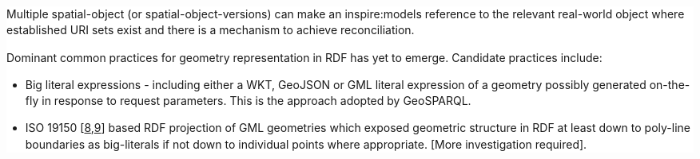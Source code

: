 Multiple spatial-object (or spatial-object-versions) can make an inspire:models reference to the relevant real-world object where established URI sets exist and there is a mechanism to achieve reconciliation.

Dominant common practices for geometry representation in RDF has yet to emerge. Candidate practices include:

* Big literal expressions - including either a WKT, GeoJSON or GML literal expression of a geometry possibly generated on-the-fly in response to request parameters. This is the approach adopted by GeoSPARQL.

* ISO 19150 [[8](#reference.ISO19150-1),[9](#reference.ISO19150-2)] based RDF projection of GML geometries which exposed geometric structure in RDF at least down to poly-line boundaries as big-literals if not down to individual points where appropriate. [More investigation required].

